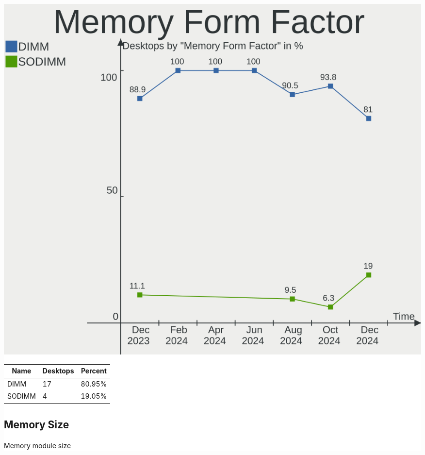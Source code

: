 ![Memory Form Factor](./images/line_chart/memory_formfactor.svg)

| Name   | Desktops | Percent |
|--------|----------|---------|
| DIMM   | 17       | 80.95%  |
| SODIMM | 4        | 19.05%  |

Memory Size
-----------

Memory module size
